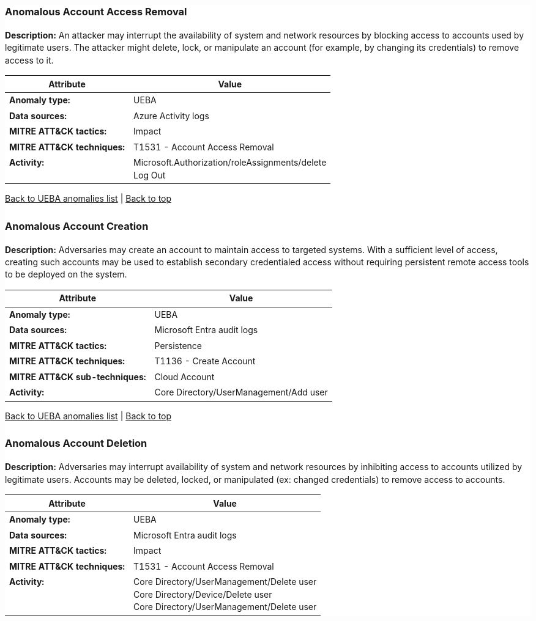 ### Anomalous Account Access Removal

**Description:** An attacker may interrupt the availability of system and network resources by blocking access to accounts used by legitimate users. The attacker might delete, lock, or manipulate an account (for example, by changing its credentials) to remove access to it.

| Attribute                        | Value                                                              |
| -------------------------------- | ------------------------------------------------------------------ |
| **Anomaly type:**                | UEBA                                                               |
| **Data sources:**                | Azure Activity logs                                                |
| **MITRE ATT&CK tactics:**        | Impact                                                             |
| **MITRE ATT&CK techniques:**     | T1531 - Account Access Removal                                     |
| **Activity:**                    | Microsoft.Authorization/roleAssignments/delete<br>Log Out |

[Back to UEBA anomalies list](#ueba-anomalies) | [Back to top](#anomalies-detected-by-the-microsoft-sentinel-machine-learning-engine)

### Anomalous Account Creation

**Description:** Adversaries may create an account to maintain access to targeted systems. With a sufficient level of access, creating such accounts may be used to establish secondary credentialed access without requiring persistent remote access tools to be deployed on the system.

| Attribute                        | Value                                                              |
| -------------------------------- | ------------------------------------------------------------------ |
| **Anomaly type:**                | UEBA                                                               |
| **Data sources:**                | Microsoft Entra audit logs                                         |
| **MITRE ATT&CK tactics:**        | Persistence                                                        |
| **MITRE ATT&CK techniques:**     | T1136 - Create Account                                             |
| **MITRE ATT&CK sub-techniques:** | Cloud Account                                                      |
| **Activity:**                    | Core Directory/UserManagement/Add user                             |

[Back to UEBA anomalies list](#ueba-anomalies) | [Back to top](#anomalies-detected-by-the-microsoft-sentinel-machine-learning-engine)

### Anomalous Account Deletion

**Description:** Adversaries may interrupt availability of system and network resources by inhibiting access to accounts utilized by legitimate users. Accounts may be deleted, locked, or manipulated (ex: changed credentials) to remove access to accounts.

| Attribute                        | Value                                                              |
| -------------------------------- | ------------------------------------------------------------------ |
| **Anomaly type:**                | UEBA                                                               |
| **Data sources:**                | Microsoft Entra audit logs                                         |
| **MITRE ATT&CK tactics:**        | Impact                                                             |
| **MITRE ATT&CK techniques:**     | T1531 - Account Access Removal                                     |
| **Activity:**                    | Core Directory/UserManagement/Delete user<br>Core Directory/Device/Delete user<br>Core Directory/UserManagement/Delete user |
